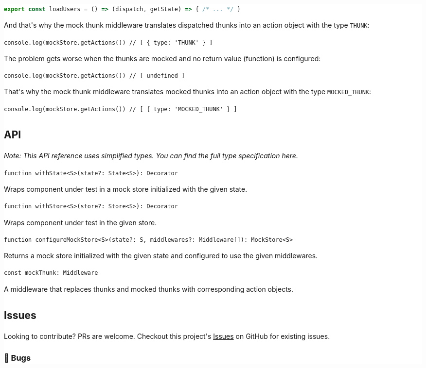 ```javascript
export const loadUsers = () => (dispatch, getState) => { /* ... */ }
```

And that's why the mock thunk middleware translates dispatched thunks into an action object with the type `THUNK`:

```
console.log(mockStore.getActions()) // [ { type: 'THUNK' } ]
```

The problem gets worse when the thunks are mocked and no return value (function) is configured:

```
console.log(mockStore.getActions()) // [ undefined ]
```

That's why the mock thunk middleware translates mocked thunks into an action object with the type `MOCKED_THUNK`:

```
console.log(mockStore.getActions()) // [ { type: 'MOCKED_THUNK' } ]
```

## API

_Note: This API reference uses simplified types. You can find the full type specification [here](https://github.com/cultivate-software/render-with-redux/blob/main/types/index.d.ts)._

```
function withState<S>(state?: State<S>): Decorator
```

Wraps component under test in a mock store initialized with the given state.

```
function withStore<S>(store?: Store<S>): Decorator
```

Wraps component under test in the given store.

```
function configureMockStore<S>(state?: S, middlewares?: Middleware[]): MockStore<S>
```

Returns a mock store initialized with the given state and configured to use the given middlewares.

```
const mockThunk: Middleware
```

A middleware that replaces thunks and mocked thunks with corresponding action objects.

## Issues

Looking to contribute? PRs are welcome. Checkout this project's [Issues](https://github.com/cultivate-software/render-with-redux/issues?q=is%3Aissue+is%3Aopen) on GitHub for existing issues.

### 🐛 Bugs

